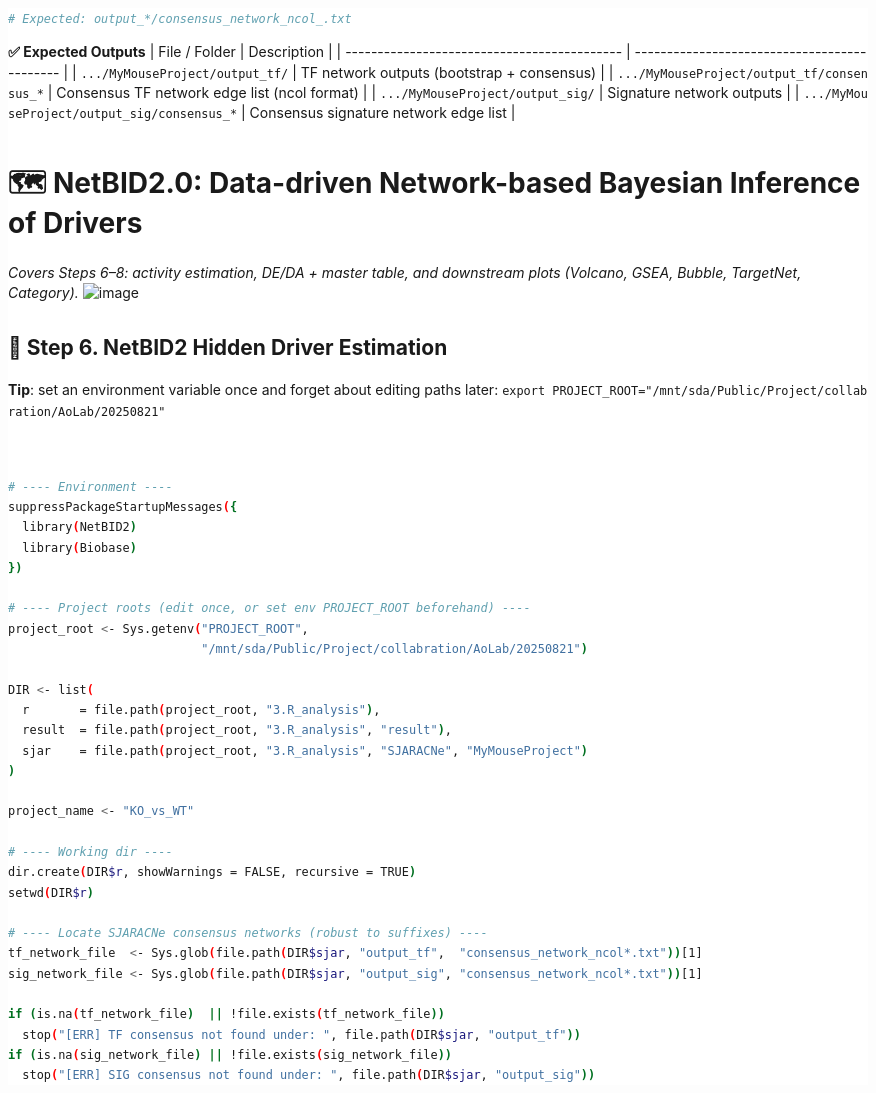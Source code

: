 ```bash
# Expected: output_*/consensus_network_ncol_.txt

```
**✅ Expected Outputs**
| File / Folder                               | Description                                  |
| ------------------------------------------- | -------------------------------------------- |
| `.../MyMouseProject/output_tf/`             | TF network outputs (bootstrap + consensus)   |
| `.../MyMouseProject/output_tf/consensus_*`  | Consensus TF network edge list (ncol format) |
| `.../MyMouseProject/output_sig/`            | Signature network outputs                    |
| `.../MyMouseProject/output_sig/consensus_*` | Consensus signature network edge list        |




# 🗺️ NetBID2.0: Data-driven Network-based Bayesian Inference of Drivers



*Covers Steps 6–8: activity estimation, DE/DA + master table, and downstream plots (Volcano, GSEA, Bubble, TargetNet, Category).*
<img width="6256" height="4167" alt="image" src="https://github.com/user-attachments/assets/fea832e0-f2b2-42e2-a966-9d0be8072c86" />

<a id="step-6"></a>
## 🧭 Step 6. NetBID2 Hidden Driver Estimation
**Tip**: set an environment variable once and forget about editing paths later:
`export PROJECT_ROOT="/mnt/sda/Public/Project/collabration/AoLab/20250821"`
```bash


# ---- Environment ----
suppressPackageStartupMessages({
  library(NetBID2)
  library(Biobase)
})

# ---- Project roots (edit once, or set env PROJECT_ROOT beforehand) ----
project_root <- Sys.getenv("PROJECT_ROOT",
                           "/mnt/sda/Public/Project/collabration/AoLab/20250821")

DIR <- list(
  r       = file.path(project_root, "3.R_analysis"),
  result  = file.path(project_root, "3.R_analysis", "result"),
  sjar    = file.path(project_root, "3.R_analysis", "SJARACNe", "MyMouseProject")
)

project_name <- "KO_vs_WT"

# ---- Working dir ----
dir.create(DIR$r, showWarnings = FALSE, recursive = TRUE)
setwd(DIR$r)

# ---- Locate SJARACNe consensus networks (robust to suffixes) ----
tf_network_file  <- Sys.glob(file.path(DIR$sjar, "output_tf",  "consensus_network_ncol*.txt"))[1]
sig_network_file <- Sys.glob(file.path(DIR$sjar, "output_sig", "consensus_network_ncol*.txt"))[1]

if (is.na(tf_network_file)  || !file.exists(tf_network_file))
  stop("[ERR] TF consensus not found under: ", file.path(DIR$sjar, "output_tf"))
if (is.na(sig_network_file) || !file.exists(sig_network_file))
  stop("[ERR] SIG consensus not found under: ", file.path(DIR$sjar, "output_sig"))

```